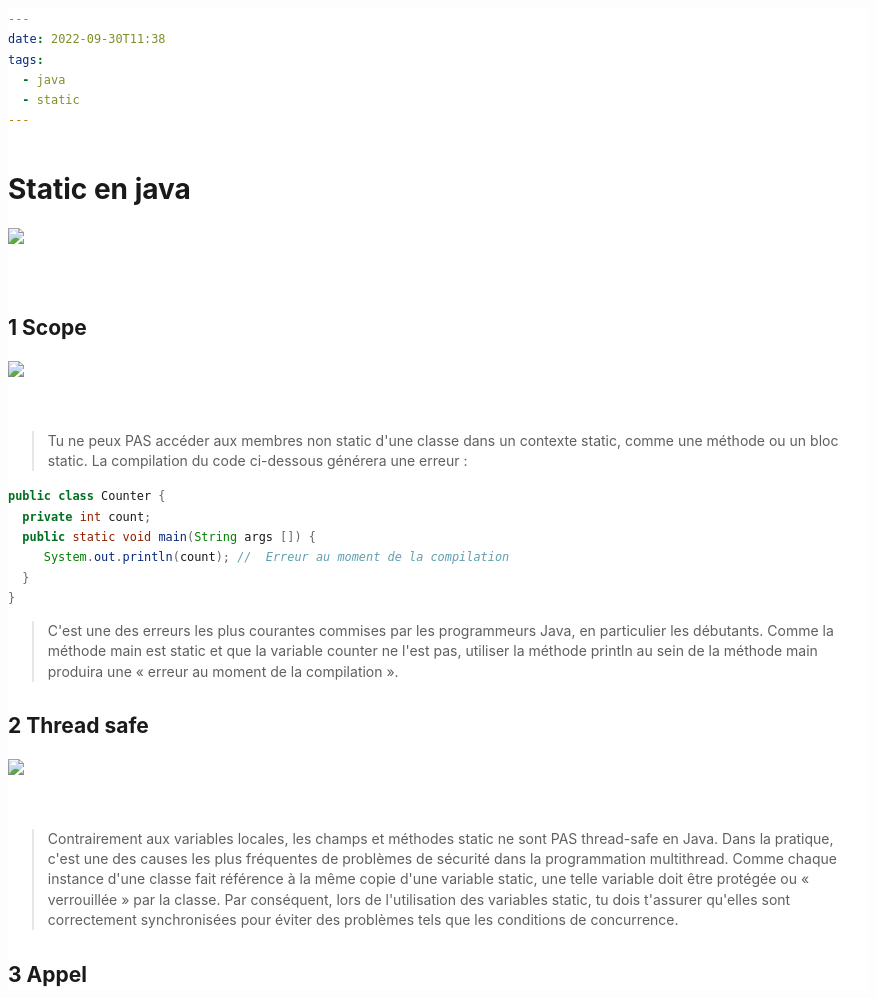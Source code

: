```yaml
---
date: 2022-09-30T11:38
tags:
  - java
  - static
---
```


# Static en java

<img src="./static/java/static.png"/>

$~$

## 1 Scope 

<img src="https://images.pexels.com/photos/9290014/pexels-photo-9290014.jpeg?auto=compress&cs=tinysrgb&fit=crop&h=627&w=1200"/>

$~$

> Tu ne peux PAS accéder aux membres non static d'une classe dans un contexte static, comme une méthode ou un bloc static. La compilation du code ci-dessous générera une erreur :

```java
public class Counter {
  private int count;
  public static void main(String args []) {
     System.out.println(count); //  Erreur au moment de la compilation
  }
}

```
> C'est une des erreurs les plus courantes commises par les programmeurs Java, en particulier les débutants. Comme la méthode main est static et que la variable counter ne l'est pas, utiliser la méthode println au sein de la méthode main produira une « erreur au moment de la compilation ».

## 2 Thread safe


<img src="https://images.pexels.com/photos/8789748/pexels-photo-8789748.jpeg?auto=compress&cs=tinysrgb&fit=crop&h=627&w=1200"/>

$~$

> Contrairement aux variables locales, les champs et méthodes static ne sont PAS thread-safe en Java. Dans la pratique, c'est une des causes les plus fréquentes de problèmes de sécurité dans la programmation multithread. Comme chaque instance d'une classe fait référence à la même copie d'une variable static, une telle variable doit être protégée ou « verrouillée » par la classe. Par conséquent, lors de l'utilisation des variables static, tu dois t'assurer qu'elles sont correctement synchronisées pour éviter des problèmes tels que les conditions de concurrence.

## 3 Appel
